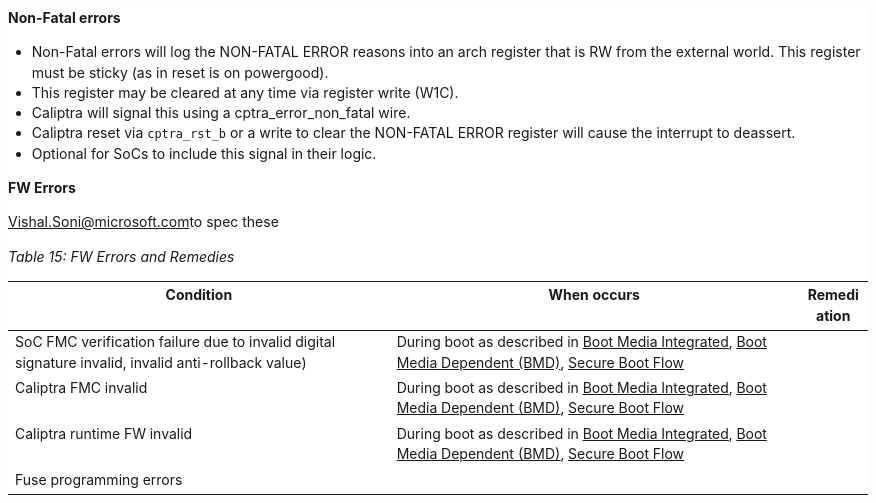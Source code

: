 **Non-Fatal errors**

- Non-Fatal errors will log the NON-FATAL ERROR reasons into an arch register that is RW from the external world. This register must be sticky (as in reset is on powergood).
- This register may be cleared at any time via register write (W1C).
- Caliptra will signal this using a cptra\_error\_non\_fatal wire.
- Caliptra reset via `cptra_rst_b` or a write to clear the NON-FATAL ERROR register will cause the interrupt to deassert.
- Optional for SoCs to include this signal in their logic.

**FW Errors**

[Vishal.Soni@microsoft.com](mailto:Vishal.Soni@microsoft.com)to spec these

*Table 15: FW Errors and Remedies*

<table>
    <thead>
        <tr>
            <th><b>Condition</b></th>
            <th><b>When occurs</b></th>
            <th><b>Remediation</b></th>
        </tr>
    </thead>
    <tbody>
        <tr>
			<td>SoC FMC verification failure due to invalid digital signature invalid, invalid anti-rollback value)</td>
			<td>During boot as described in <a href="#bmi">Boot Media Integrated</a>, <a href="#bmd">Boot Media Dependent (BMD)</a>, <a href="#secure-boot-flow">Secure Boot Flow</a></td>
			<td></td>
		</tr>
		<tr>
			<td>Caliptra FMC invalid</td>
			<td>During boot as described in <a href="#bmi">Boot Media Integrated</a>, <a href="#bmd">Boot Media Dependent (BMD)</a>, <a href="#secure-boot-flow">Secure Boot Flow</a></td>
			<td></td>
		</tr>
		<tr>
			<td>Caliptra runtime FW invalid</td>
			<td>During boot as described in <a href="#bmi">Boot Media Integrated</a>, <a href="#bmd">Boot Media Dependent (BMD)</a>, <a href="#secure-boot-flow">Secure Boot Flow</a></td>
			<td></td>
		</tr>
		<tr>
			<td>Fuse programming errors</td>
			<td></td>
			<td></td>
		</tr>
	</tbody>
</table>

[^1]: *Caliptra. Spanish for “root cap” and describes the deepest part of the root*
[^2]: This obfuscation secret may be a chip-class secret, or a chip-unique PUF, with the latter preferred.
[^3]: This memory should only be volatile in the face of a power loss event. See details in [HW Section](#reset-flow).
[^4]: When a hitless update occurs, then following reset, Caliptra shall execute the updated firmware and shall maintain the measurements that it collected during boot and shall support the reporting of these measurements with signed attestations. Hitless update of Caliptra’s FMC shall not be supported as this would require the creation of a new DICE identity which would require access to IDevID and LDevID. Retention of IDevID and LDevID (privkeys), post-boot introduce a security vulnerability.
[^5]: Upon boot, firmware will defensively treat existing SRAM contents as potentially malicious, emplaced by prior firmware with a vulnerability.
[^6]: The format of this log is outside the scope of this specification.
[^7]: The format of this blob is outside the scope of this specification.
[^8]: ECDSA is used for FW verification and SPDM (signing)
[^9]: SHA is used with ECDSA, HMAC and for generating measurements
